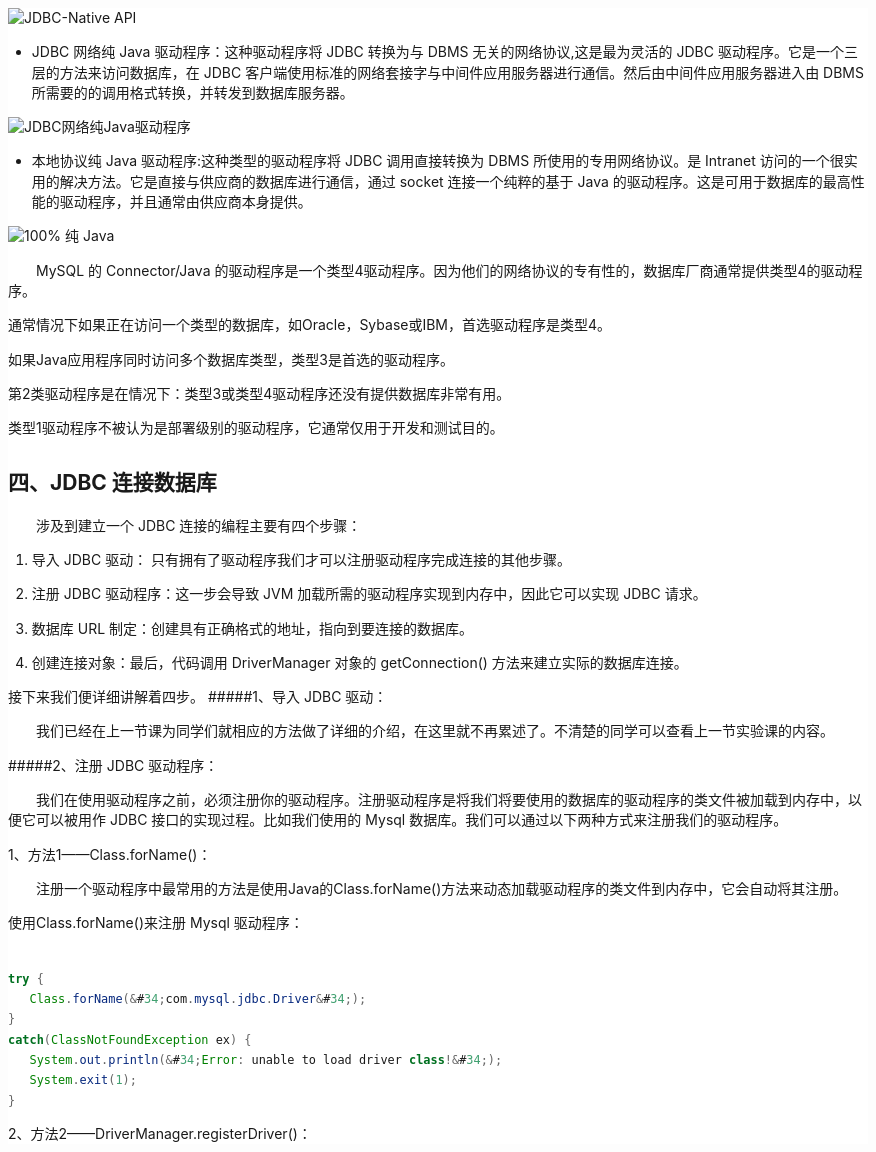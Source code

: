 ![JDBC-Native API](https://dn-anything-about-doc.qbox.me/document-uid79144labid1193timestamp1437356877667.png?watermark/1/image/aHR0cDovL3N5bC1zdGF0aWMucWluaXVkbi5jb20vaW1nL3dhdGVybWFyay5wbmc=/dissolve/60/gravity/SouthEast/dx/0/dy/10)

* JDBC 网络纯 Java 驱动程序：这种驱动程序将 JDBC 转换为与 DBMS 无关的网络协议,这是最为灵活的 JDBC 驱动程序。它是一个三层的方法来访问数据库，在 JDBC 客户端使用标准的网络套接字与中间件应用服务器进行通信。然后由中间件应用服务器进入由 DBMS 所需要的的调用格式转换，并转发到数据库服务器。

![JDBC网络纯Java驱动程序](https://dn-anything-about-doc.qbox.me/document-uid79144labid1193timestamp1437357558698.png?watermark/1/image/aHR0cDovL3N5bC1zdGF0aWMucWluaXVkbi5jb20vaW1nL3dhdGVybWFyay5wbmc=/dissolve/60/gravity/SouthEast/dx/0/dy/10)

* 本地协议纯 Java 驱动程序:这种类型的驱动程序将 JDBC 调用直接转换为 DBMS 所使用的专用网络协议。是 Intranet 访问的一个很实用的解决方法。它是直接与供应商的数据库进行通信，通过 socket 连接一个纯粹的基于 Java 的驱动程序。这是可用于数据库的最高性能的驱动程序，并且通常由供应商本身提供。

![100% 纯 Java](https://dn-anything-about-doc.qbox.me/document-uid79144labid1193timestamp1437357842529.png?watermark/1/image/aHR0cDovL3N5bC1zdGF0aWMucWluaXVkbi5jb20vaW1nL3dhdGVybWFyay5wbmc=/dissolve/60/gravity/SouthEast/dx/0/dy/10)

　　MySQL 的 Connector/Java 的驱动程序是一个类型4驱动程序。因为他们的网络协议的专有性的，数据库厂商通常提供类型4的驱动程序。

通常情况下如果正在访问一个类型的数据库，如Oracle，Sybase或IBM，首选驱动程序是类型4。

如果Java应用程序同时访问多个数据库类型，类型3是首选的驱动程序。

第2类驱动程序是在情况下：类型3或类型4驱动程序还没有提供数据库非常有用。

类型1驱动程序不被认为是部署级别的驱动程序，它通常仅用于开发和测试目的。

## 四、JDBC 连接数据库 ##

　　涉及到建立一个 JDBC 连接的编程主要有四个步骤：

1. 导入 JDBC 驱动： 只有拥有了驱动程序我们才可以注册驱动程序完成连接的其他步骤。

2. 注册 JDBC 驱动程序：这一步会导致 JVM 加载所需的驱动程序实现到内存中，因此它可以实现 JDBC 请求。

3. 数据库 URL 制定：创建具有正确格式的地址，指向到要连接的数据库。

4. 创建连接对象：最后，代码调用 DriverManager 对象的  getConnection() 方法来建立实际的数据库连接。

接下来我们便详细讲解着四步。
#####1、导入 JDBC 驱动：

　　我们已经在上一节课为同学们就相应的方法做了详细的介绍，在这里就不再累述了。不清楚的同学可以查看上一节实验课的内容。

#####2、注册 JDBC 驱动程序：

　　我们在使用驱动程序之前，必须注册你的驱动程序。注册驱动程序是将我们将要使用的数据库的驱动程序的类文件被加载到内存中，以便它可以被用作 JDBC 接口的实现过程。比如我们使用的 Mysql 数据库。我们可以通过以下两种方式来注册我们的驱动程序。

1、方法1——Class.forName()：

　　注册一个驱动程序中最常用的方法是使用Java的Class.forName()方法来动态加载驱动程序的类文件到内存中，它会自动将其注册。

使用Class.forName()来注册 Mysql 驱动程序：

```java

try {
   Class.forName(&#34;com.mysql.jdbc.Driver&#34;);
}
catch(ClassNotFoundException ex) {
   System.out.println(&#34;Error: unable to load driver class!&#34;);
   System.exit(1);
}

```
2、方法2——DriverManager.registerDriver()：
